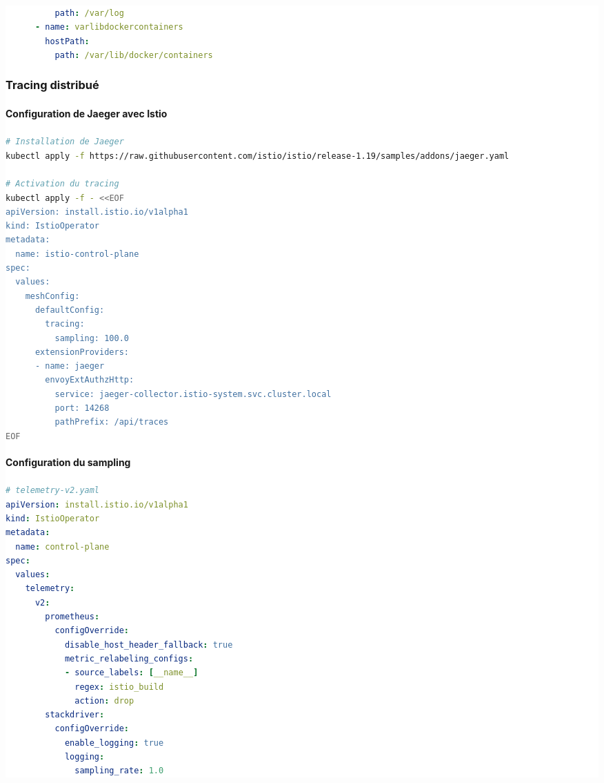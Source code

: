 ```yaml
          path: /var/log
      - name: varlibdockercontainers
        hostPath:
          path: /var/lib/docker/containers
```

### Tracing distribué

#### Configuration de Jaeger avec Istio

```bash
# Installation de Jaeger
kubectl apply -f https://raw.githubusercontent.com/istio/istio/release-1.19/samples/addons/jaeger.yaml

# Activation du tracing
kubectl apply -f - <<EOF
apiVersion: install.istio.io/v1alpha1
kind: IstioOperator
metadata:
  name: istio-control-plane
spec:
  values:
    meshConfig:
      defaultConfig:
        tracing:
          sampling: 100.0
      extensionProviders:
      - name: jaeger
        envoyExtAuthzHttp:
          service: jaeger-collector.istio-system.svc.cluster.local
          port: 14268
          pathPrefix: /api/traces
EOF
```

#### Configuration du sampling

```yaml
# telemetry-v2.yaml
apiVersion: install.istio.io/v1alpha1
kind: IstioOperator
metadata:
  name: control-plane
spec:
  values:
    telemetry:
      v2:
        prometheus:
          configOverride:
            disable_host_header_fallback: true
            metric_relabeling_configs:
            - source_labels: [__name__]
              regex: istio_build
              action: drop
        stackdriver:
          configOverride:
            enable_logging: true
            logging:
              sampling_rate: 1.0
```
